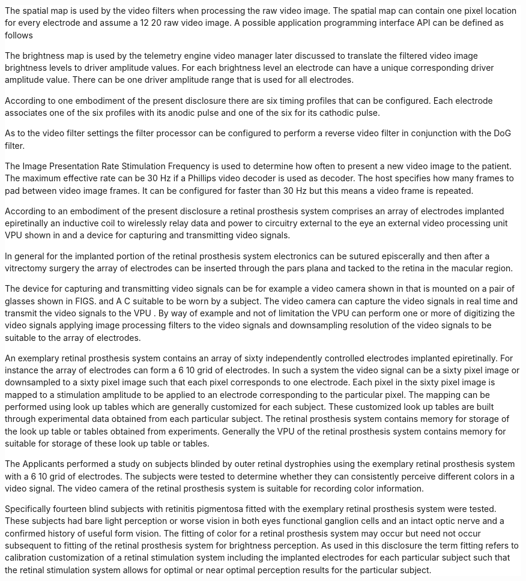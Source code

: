 The spatial map is used by the video filters when processing the raw video image. The spatial map can contain one pixel location for every electrode and assume a 12 20 raw video image. A possible application programming interface API can be defined as follows 

The brightness map is used by the telemetry engine video manager later discussed to translate the filtered video image brightness levels to driver amplitude values. For each brightness level an electrode can have a unique corresponding driver amplitude value. There can be one driver amplitude range that is used for all electrodes.

According to one embodiment of the present disclosure there are six timing profiles that can be configured. Each electrode associates one of the six profiles with its anodic pulse and one of the six for its cathodic pulse.

As to the video filter settings the filter processor can be configured to perform a reverse video filter in conjunction with the DoG filter.

The Image Presentation Rate Stimulation Frequency is used to determine how often to present a new video image to the patient. The maximum effective rate can be 30 Hz if a Phillips video decoder is used as decoder. The host specifies how many frames to pad between video image frames. It can be configured for faster than 30 Hz but this means a video frame is repeated.

According to an embodiment of the present disclosure a retinal prosthesis system comprises an array of electrodes implanted epiretinally an inductive coil to wirelessly relay data and power to circuitry external to the eye an external video processing unit VPU shown in and a device for capturing and transmitting video signals.

In general for the implanted portion of the retinal prosthesis system electronics can be sutured episcerally and then after a vitrectomy surgery the array of electrodes can be inserted through the pars plana and tacked to the retina in the macular region.

The device for capturing and transmitting video signals can be for example a video camera shown in that is mounted on a pair of glasses shown in FIGS. and A C suitable to be worn by a subject. The video camera can capture the video signals in real time and transmit the video signals to the VPU . By way of example and not of limitation the VPU can perform one or more of digitizing the video signals applying image processing filters to the video signals and downsampling resolution of the video signals to be suitable to the array of electrodes.

An exemplary retinal prosthesis system contains an array of sixty independently controlled electrodes implanted epiretinally. For instance the array of electrodes can form a 6 10 grid of electrodes. In such a system the video signal can be a sixty pixel image or downsampled to a sixty pixel image such that each pixel corresponds to one electrode. Each pixel in the sixty pixel image is mapped to a stimulation amplitude to be applied to an electrode corresponding to the particular pixel. The mapping can be performed using look up tables which are generally customized for each subject. These customized look up tables are built through experimental data obtained from each particular subject. The retinal prosthesis system contains memory for storage of the look up table or tables obtained from experiments. Generally the VPU of the retinal prosthesis system contains memory for suitable for storage of these look up table or tables.

The Applicants performed a study on subjects blinded by outer retinal dystrophies using the exemplary retinal prosthesis system with a 6 10 grid of electrodes. The subjects were tested to determine whether they can consistently perceive different colors in a video signal. The video camera of the retinal prosthesis system is suitable for recording color information.

Specifically fourteen blind subjects with retinitis pigmentosa fitted with the exemplary retinal prosthesis system were tested. These subjects had bare light perception or worse vision in both eyes functional ganglion cells and an intact optic nerve and a confirmed history of useful form vision. The fitting of color for a retinal prosthesis system may occur but need not occur subsequent to fitting of the retinal prosthesis system for brightness perception. As used in this disclosure the term fitting refers to calibration customization of a retinal stimulation system including the implanted electrodes for each particular subject such that the retinal stimulation system allows for optimal or near optimal perception results for the particular subject.
